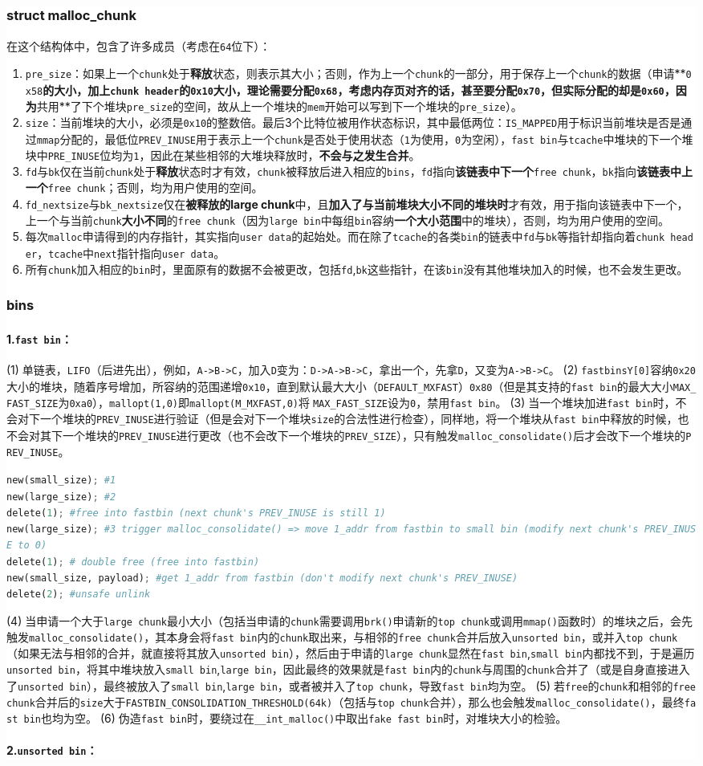 ### struct malloc_chunk

在这个结构体中，包含了许多成员（考虑在`64`位下）：

1. `pre_size`：如果上一个`chunk`处于**释放**状态，则表示其大小；否则，作为上一个`chunk`的一部分，用于保存上一个`chunk`的数据（申请**`0x58`**的大小，加上`chunk header`的`0x10`大小，理论需要分配`0x68`，考虑内存页对齐的话，甚至要分配`0x70`，但实际分配的却是`0x60`，因为**共用**了下个堆块`pre_size`的空间，故从上一个堆块的`mem`开始可以写到下一个堆块的`pre_size`）。
2. `size`：当前堆块的大小，必须是`0x10`的整数倍。最后3个比特位被用作状态标识，其中最低两位：`IS_MAPPED`用于标识当前堆块是否是通过`mmap`分配的，最低位`PREV_INUSE`用于表示上一个`chunk`是否处于使用状态（`1`为使用，`0`为空闲），`fast bin`与`tcache`中堆块的下一个堆块中`PRE_INUSE`位均为`1`，因此在某些相邻的大堆块释放时，**不会与之发生合并**。
3. `fd`与`bk`仅在当前`chunk`处于**释放**状态时才有效，`chunk`被释放后进入相应的`bins`，`fd`指向**该链表中下一个**`free chunk`，`bk`指向**该链表中上一个**`free chunk`；否则，均为用户使用的空间。
4. `fd_nextsize`与`bk_nextsize`仅在**被释放的large chunk**中，且**加入了与当前堆块大小不同的堆块时**才有效，用于指向该链表中下一个，上一个与当前`chunk`**大小不同**的`free chunk`（因为`large bin`中每组`bin`容纳**一个大小范围**中的堆块），否则，均为用户使用的空间。
5. 每次`malloc`申请得到的内存指针，其实指向`user data`的起始处。而在除了`tcache`的各类`bin`的链表中`fd`与`bk`等指针却指向着`chunk header`，`tcache`中`next`指针指向`user data`。
6. 所有`chunk`加入相应的`bin`时，里面原有的数据不会被更改，包括`fd`,`bk`这些指针，在该`bin`没有其他堆块加入的时候，也不会发生更改。

### bins

#### 1.`fast bin`：

 

(1) 单链表，`LIFO`（后进先出），例如，`A->B->C`，加入`D`变为：`D->A->B->C`，拿出一个，先拿`D`，又变为`A->B->C`。
(2) `fastbinsY[0]`容纳`0x20`大小的堆块，随着序号增加，所容纳的范围递增`0x10`，直到默认最大大小（`DEFAULT_MXFAST`）`0x80`（但是其支持的`fast bin`的最大大小`MAX_FAST_SIZE`为`0xa0`），`mallopt(1,0)`即`mallopt(M_MXFAST,0)`将 `MAX_FAST_SIZE`设为`0`，禁用`fast bin`。
(3) 当一个堆块加进`fast bin`时，不会对下一个堆块的`PREV_INUSE`进行验证（但是会对下一个堆块`size`的合法性进行检查），同样地，将一个堆块从`fast bin`中释放的时候，也不会对其下一个堆块的`PREV_INUSE`进行更改（也不会改下一个堆块的`PREV_SIZE`），只有触发`malloc_consolidate()`后才会改下一个堆块的`PREV_INUSE`。

```python
new(small_size); #1
new(large_size); #2
delete(1); #free into fastbin (next chunk's PREV_INUSE is still 1)
new(large_size); #3 trigger malloc_consolidate() => move 1_addr from fastbin to small bin (modify next chunk's PREV_INUSE to 0)
delete(1); # double free (free into fastbin)
new(small_size, payload); #get 1_addr from fastbin (don't modify next chunk's PREV_INUSE)
delete(2); #unsafe unlink
```

(4) 当申请一个大于`large chunk`最小大小（包括当申请的`chunk`需要调用`brk()`申请新的`top chunk`或调用`mmap()`函数时）的堆块之后，会先触发`malloc_consolidate()`，其本身会将`fast bin`内的`chunk`取出来，与相邻的`free chunk`合并后放入`unsorted bin`，或并入`top chunk`（如果无法与相邻的合并，就直接将其放入`unsorted bin`），然后由于申请的`large chunk`显然在`fast bin`,`small bin`内都找不到，于是遍历`unsorted bin`，将其中堆块放入`small bin`,`large bin`，因此最终的效果就是`fast bin`内的`chunk`与周围的`chunk`合并了（或是自身直接进入了`unsorted bin`），最终被放入了`small bin`,`large bin`，或者被并入了`top chunk`，导致`fast bin`均为空。
(5) 若`free`的`chunk`和相邻的`free chunk`合并后的`size`大于`FASTBIN_CONSOLIDATION_THRESHOLD(64k)`（包括与`top chunk`合并），那么也会触发`malloc_consolidate()`，最终`fast bin`也均为空。
(6) 伪造`fast bin`时，要绕过在`__int_malloc()`中取出`fake fast bin`时，对堆块大小的检验。

 

#### 2.`unsorted bin`：
